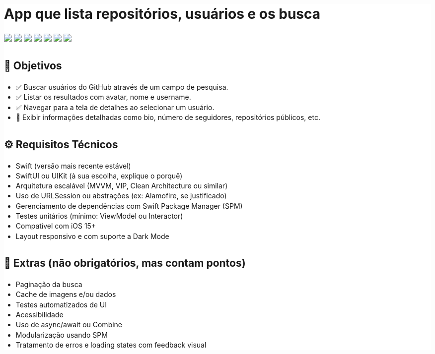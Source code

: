 # App que lista repositórios, usuários e os busca

<img src="https://github.com/user-attachments/assets/6681bb34-b643-4c1b-925c-7c522def3b08" height="500">
<img src="https://github.com/user-attachments/assets/2352dcd8-6f78-48cc-b9dc-56e17e456eea" height="500">
<img src="https://github.com/user-attachments/assets/9bf437e1-9351-48ee-9b34-d26827c7a906" height="500">
<img src="https://github.com/user-attachments/assets/f5a23231-d062-426e-a3a6-db398241ad03" height="500">
<img src="https://github.com/user-attachments/assets/51c9dee4-03dd-4bd8-b01f-d3aaf7a0bf03" height="500">
<img src="https://github.com/user-attachments/assets/d92733e1-fa55-44e5-989c-ee461a44036c" height="500">
<img src="https://github.com/user-attachments/assets/4f57e16d-b2bc-405a-8f34-b7f6c5f6a02b" height="500">

## 🎯 Objetivos

- ✅ Buscar usuários do GitHub através de um campo de pesquisa.
- ✅ Listar os resultados com avatar, nome e username.
- ✅ Navegar para a tela de detalhes ao selecionar um usuário.
- 🚧  Exibir informações detalhadas como bio, número de seguidores, repositórios públicos, etc.

## ⚙️ Requisitos Técnicos
- Swift (versão mais recente estável)
- SwiftUI ou UIKit (à sua escolha, explique o porquê)
- Arquitetura escalável (MVVM, VIP, Clean Architecture ou similar)
- Uso de URLSession ou abstrações (ex: Alamofire, se justificado)
- Gerenciamento de dependências com Swift Package Manager (SPM)
- Testes unitários (mínimo: ViewModel ou Interactor)
- Compatível com iOS 15+
- Layout responsivo e com suporte a Dark Mode

## 🚀 Extras (não obrigatórios, mas contam pontos)
- Paginação da busca
- Cache de imagens e/ou dados
- Testes automatizados de UI
- Acessibilidade
- Uso de async/await ou Combine
- Modularização usando SPM
- Tratamento de erros e loading states com feedback visual
